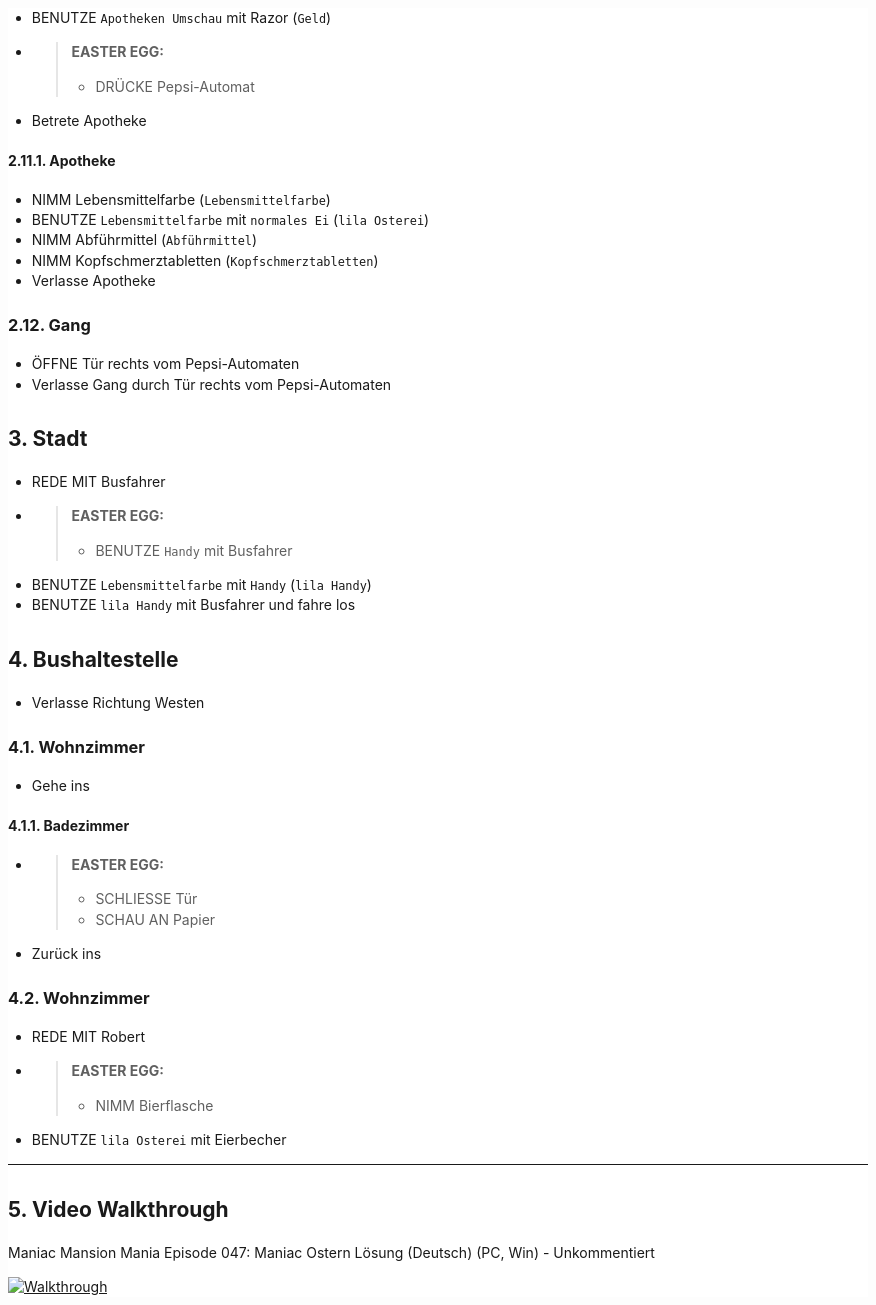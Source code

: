 - BENUTZE `Apotheken Umschau` mit Razor (`Geld`)
- >**EASTER EGG:**
  >- DRÜCKE Pepsi-Automat
- Betrete Apotheke

#### 2.11.1. Apotheke

- NIMM Lebensmittelfarbe (`Lebensmittelfarbe`)
- BENUTZE `Lebensmittelfarbe` mit `normales Ei` (`lila Osterei`)
- NIMM Abführmittel (`Abführmittel`)
- NIMM Kopfschmerztabletten (`Kopfschmerztabletten`)
- Verlasse Apotheke

### 2.12. Gang

- ÖFFNE Tür rechts vom Pepsi-Automaten
- Verlasse Gang durch Tür rechts vom Pepsi-Automaten

## 3. Stadt

- REDE MIT Busfahrer
- >**EASTER EGG:**
  >- BENUTZE `Handy` mit Busfahrer
- BENUTZE `Lebensmittelfarbe` mit `Handy` (`lila Handy`)
- BENUTZE `lila Handy` mit Busfahrer und fahre los

## 4. Bushaltestelle

- Verlasse Richtung Westen

### 4.1. Wohnzimmer

- Gehe ins

#### 4.1.1. Badezimmer

- >**EASTER EGG:**
  >- SCHLIESSE Tür
  >- SCHAU AN Papier
- Zurück ins

### 4.2. Wohnzimmer

- REDE MIT Robert
- >**EASTER EGG:**
  >- NIMM Bierflasche
- BENUTZE `lila Osterei` mit Eierbecher

--------------------------------------------------------------------------------

## 5. Video Walkthrough

Maniac Mansion Mania Episode 047: Maniac Ostern Lösung (Deutsch) (PC, Win) - Unkommentiert

[![Walkthrough](https://img.youtube.com/vi/50gSvLoJSHQ/0.jpg)](https://www.youtube.com/watch?v=50gSvLoJSHQ)
